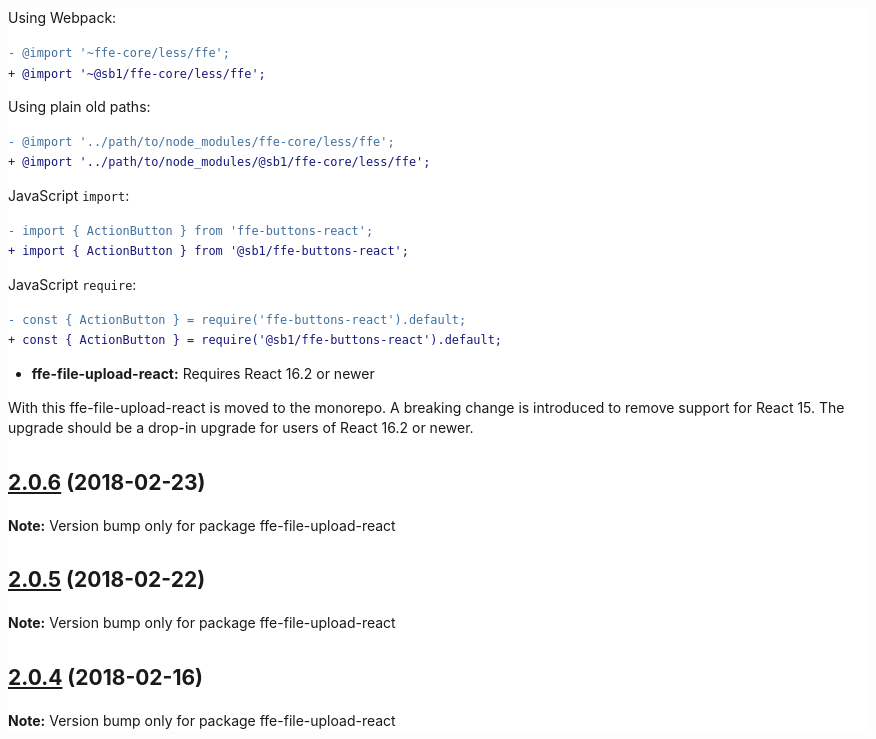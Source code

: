 Using Webpack:

```diff
- @import '~ffe-core/less/ffe';
+ @import '~@sb1/ffe-core/less/ffe';
```

Using plain old paths:

```diff
- @import '../path/to/node_modules/ffe-core/less/ffe';
+ @import '../path/to/node_modules/@sb1/ffe-core/less/ffe';
```

JavaScript `import`:

```diff
- import { ActionButton } from 'ffe-buttons-react';
+ import { ActionButton } from '@sb1/ffe-buttons-react';
```

JavaScript `require`:

```diff
- const { ActionButton } = require('ffe-buttons-react').default;
+ const { ActionButton } = require('@sb1/ffe-buttons-react').default;
```

[1]: https://docs.npmjs.com/misc/scope
[2]: https://docs.npmjs.com/getting-started/scoped-packages
[3]: https://github.com/sparebank1/designsystem/tags

-   **ffe-file-upload-react:** Requires React 16.2 or newer

With this ffe-file-upload-react is moved to the monorepo. A breaking
change is introduced to remove support for React 15. The upgrade should
be a drop-in upgrade for users of React 16.2 or newer.

<a name="2.0.6"></a>

## [2.0.6](https://github.com/SpareBank1/designsystem/compare/ffe-file-upload-react@2.0.5...ffe-file-upload-react@2.0.6) (2018-02-23)

**Note:** Version bump only for package ffe-file-upload-react

<a name="2.0.5"></a>

## [2.0.5](https://github.com/SpareBank1/designsystem/compare/ffe-file-upload-react@2.0.4...ffe-file-upload-react@2.0.5) (2018-02-22)

**Note:** Version bump only for package ffe-file-upload-react

<a name="2.0.4"></a>

## [2.0.4](https://github.com/SpareBank1/designsystem/compare/ffe-file-upload-react@2.0.3...ffe-file-upload-react@2.0.4) (2018-02-16)

**Note:** Version bump only for package ffe-file-upload-react
